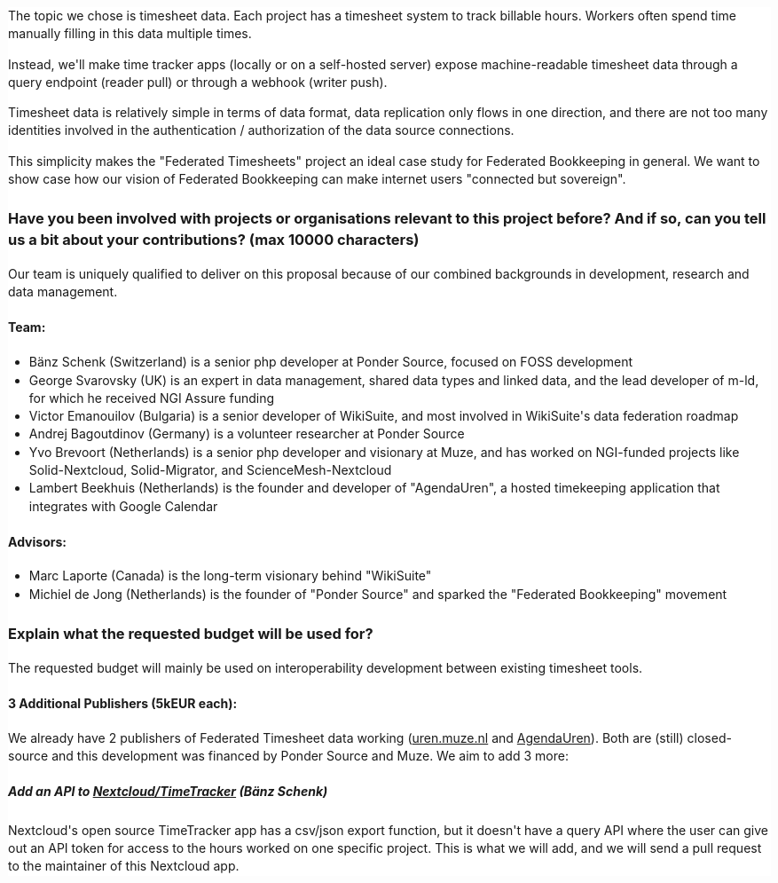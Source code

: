 The topic we chose is timesheet data. Each project has a timesheet system to track billable hours.
Workers often spend time manually filling in this data multiple times.

Instead, we'll make time tracker apps (locally or on a self-hosted server) expose machine-readable
timesheet data through a query endpoint (reader pull) or through a webhook (writer push).

Timesheet data is relatively simple in terms of data format, data replication only flows in one direction,
and there are not too many identities involved in the authentication / authorization of the data source connections.

This simplicity makes the "Federated Timesheets" project an ideal case study for Federated Bookkeeping in general.
We want to show case how our vision of Federated Bookkeeping can make internet users "connected but sovereign".

### Have you been involved with projects or organisations relevant to this project before? And if so, can you tell us a bit about your contributions? (max 10000 characters)
Our team is uniquely qualified to deliver on this proposal because of our combined backgrounds in development, research and data management.

#### Team:

* Bänz Schenk (Switzerland) is a senior php developer at Ponder Source, focused on FOSS development
* George Svarovsky (UK) is an expert in data management, shared data types and linked data, and the lead developer of m-ld, for which he received NGI Assure funding
* Victor Emanouilov (Bulgaria) is a senior developer of WikiSuite, and most involved in WikiSuite's data federation roadmap
* Andrej Bagoutdinov (Germany) is a volunteer researcher at Ponder Source
* Yvo Brevoort (Netherlands) is a senior php developer and visionary at Muze, and has worked on NGI-funded projects like Solid-Nextcloud, Solid-Migrator, and ScienceMesh-Nextcloud
* Lambert Beekhuis (Netherlands) is the founder and developer of "AgendaUren", a hosted timekeeping application that integrates with Google Calendar

#### Advisors:
* Marc Laporte (Canada) is the long-term visionary behind "WikiSuite"
* Michiel de Jong (Netherlands) is the founder of "Ponder Source" and sparked the "Federated Bookkeeping" movement


### Explain what the requested budget will be used for?
The requested budget will mainly be used on interoperability development between existing timesheet tools.

#### 3 Additional Publishers (5kEUR  each):
We already have 2 publishers of Federated Timesheet data working ([uren.muze.nl](https://uren.muze.nl) and [AgendaUren](https://agenda-uren.nl)).
Both are (still) closed-source and this development was financed by Ponder Source and Muze.
We aim to add 3 more:

##### Add an API to [Nextcloud/TimeTracker](https://apps.nextcloud.com/apps/timetracker) (Bänz Schenk)
Nextcloud's open source TimeTracker app has a csv/json export function, but it doesn't have a query API where the user can give out an API token for access to the hours worked on one specific project. This is what we will add, and we will send a pull request to the maintainer of this Nextcloud app.
